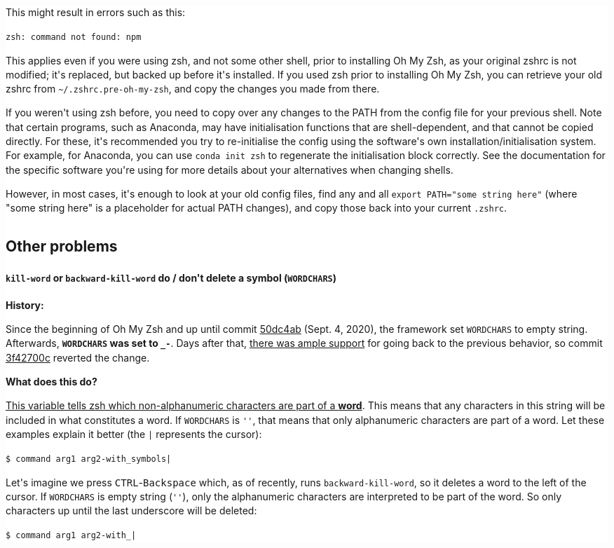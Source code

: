 This might result in errors such as this:

```
zsh: command not found: npm
```

This applies even if you were using zsh, and not some other shell, prior to installing Oh My Zsh, as your original zshrc is not modified; it's replaced, but backed up before it's installed. If you used zsh prior to installing Oh My Zsh, you can retrieve your old zshrc from `~/.zshrc.pre-oh-my-zsh`, and copy the changes you made from there. 

If you weren't using zsh before, you need to copy over any changes to the PATH from the config file for your previous shell. Note that certain programs, such as Anaconda, may have initialisation functions that are shell-dependent, and that cannot be copied directly. For these, it's recommended you try to re-initialise the config using the software's own installation/initialisation system. For example, for Anaconda, you can use `conda init zsh` to regenerate the initialisation block correctly. See the documentation for the specific software you're using for more details about your alternatives when changing shells. 

However, in most cases, it's enough to look at your old config files, find any and all `export PATH="some string here"` (where "some string here" is a placeholder for actual PATH changes), and copy those back into your current `.zshrc`. 

## Other problems

#### `kill-word` or `backward-kill-word` do / don't delete a symbol (`WORDCHARS`)

**History:**

Since the beginning of Oh My Zsh and up until commit [50dc4ab](https://github.com/ohmyzsh/ohmyzsh/commit/50dc4ab3574f4e265dff816d8d9a0195cd260152) (Sept. 4, 2020), the framework set `WORDCHARS` to empty string. Afterwards, **`WORDCHARS` was set to `_-`**. Days after that, [there was ample support](https://github.com/ohmyzsh/ohmyzsh/issues/9367) for going back to the previous behavior, so commit [3f42700c](https://github.com/ohmyzsh/ohmyzsh/commit/3f42700c0d65cf26470d1e165b8ed80dfff9efca) reverted the change.

**What does this do?**

[This variable tells zsh which non-alphanumeric characters are part of a **word**](https://zsh.sourceforge.net/Doc/Release/Parameters.html#index-WORDCHARS). This means that any characters in this string will be included in what constitutes a word. If `WORDCHARS` is `''`, that means that only alphanumeric characters are part of a word. Let these examples explain it better (the `|` represents the cursor):

```console
$ command arg1 arg2-with_symbols|
```

Let's imagine we press <kbd>CTRL</kbd>-<kbd>Backspace</kbd> which, as of recently, runs `backward-kill-word`, so it deletes a word to the left of the cursor. If `WORDCHARS` is empty string (`''`), only the alphanumeric characters are interpreted to be part of the word. So only characters up until the last underscore will be deleted:

```console
$ command arg1 arg2-with_|
```
